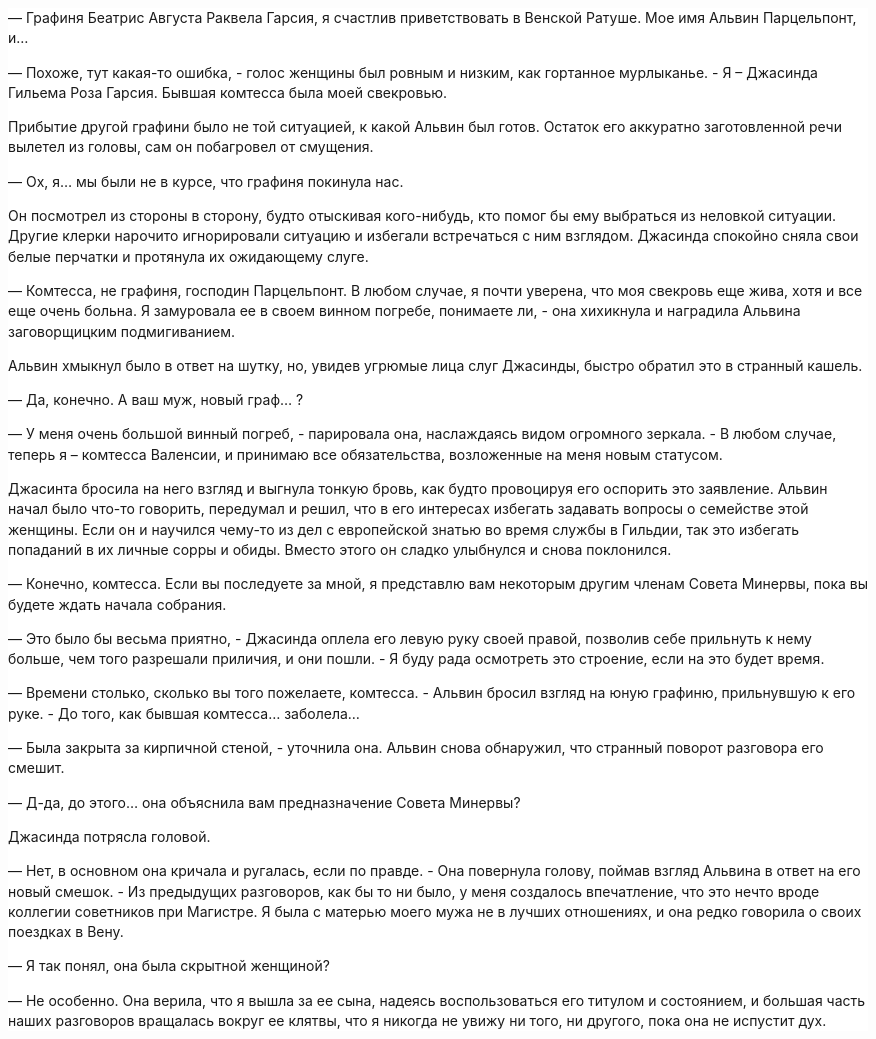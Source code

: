 — Графиня Беатрис Августа Раквела Гарсия, я счастлив приветствовать в Венской Ратуше. Мое имя Альвин Парцельпонт, и…

— Похоже, тут какая-то ошибка, - голос женщины был ровным и низким, как гортанное мурлыканье. - Я – Джасинда Гильема Роза Гарсия. Бывшая комтесса была моей свекровью.

Прибытие другой графини было не той ситуацией, к какой Альвин был готов. Остаток его аккуратно заготовленной речи вылетел из головы, сам он побагровел от смущения.

— Ох, я… мы были не в курсе, что графиня покинула нас.

Он посмотрел из стороны в сторону, будто отыскивая кого-нибудь, кто помог бы ему выбраться из неловкой ситуации. Другие клерки нарочито игнорировали ситуацию и избегали встречаться с ним взглядом. Джасинда спокойно сняла свои белые перчатки и протянула их ожидающему слуге.

— Комтесса, не графиня, господин Парцельпонт. В любом случае, я почти уверена, что моя свекровь еще жива, хотя и все еще очень больна. Я замуровала ее в своем винном погребе, понимаете ли, - она хихикнула и наградила Альвина заговорщицким подмигиванием.

Альвин хмыкнул было в ответ на шутку, но, увидев угрюмые лица слуг Джасинды, быстро обратил это в странный кашель.

— Да, конечно. А ваш муж, новый граф… ?

— У меня очень большой винный погреб, - парировала она, наслаждаясь видом огромного зеркала. - В любом случае, теперь я – комтесса Валенсии, и принимаю все обязательства, возложенные на меня новым статусом.

Джасинта бросила на него взгляд и выгнула тонкую бровь, как будто провоцируя его оспорить это заявление. Альвин начал было что-то говорить, передумал и решил, что в его интересах избегать задавать вопросы о семействе этой женщины. Если он и научился чему-то из дел с европейской знатью во время службы в Гильдии, так это избегать попаданий в их личные сорры и обиды. Вместо этого он сладко улыбнулся и снова поклонился.

— Конечно, комтесса. Если вы последуете за мной, я представлю вам некоторым другим членам Совета Минервы, пока вы будете ждать начала собрания.

— Это было бы весьма приятно, - Джасинда оплела его левую руку своей правой, позволив себе прильнуть к нему больше, чем того разрешали приличия, и они пошли. - Я буду рада осмотреть это строение, если на это будет время.

— Времени столько, сколько вы того пожелаете, комтесса. - Альвин бросил взгляд на юную графиню, прильнувшую к его руке. - До того, как бывшая комтесса… заболела…

— Была закрыта за кирпичной стеной, - уточнила она. Альвин снова обнаружил, что странный поворот разговора его смешит.

— Д-да, до этого… она объяснила вам предназначение Совета Минервы?

Джасинда потрясла головой.

— Нет, в основном она кричала и ругалась, если по правде. - Она повернула голову, поймав взгляд Альвина в ответ на его новый смешок. - Из предыдущих разговоров, как бы то ни было, у меня создалось впечатление, что это нечто вроде коллегии советников при Магистре. Я была с матерью моего мужа не в лучших отношениях, и она редко говорила о своих поездках в Вену.

— Я так понял, она была скрытной женщиной?

— Не особенно. Она верила, что я вышла за ее сына, надеясь воспользоваться его титулом и состоянием, и большая часть наших разговоров вращалась вокруг ее клятвы, что я никогда не увижу ни того, ни другого, пока она не испустит дух.
